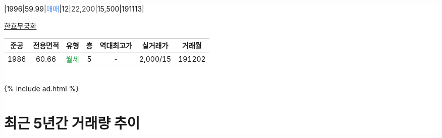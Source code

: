 |1996|59.99|<span style="color:#4285f3">매매</span>|12|<span style="color:#444444">22,200</span>|15,500|191113|

[한효무궁화](https://search.naver.com/search.naver?query=%EA%B2%BD%EC%83%81%EB%82%A8%EB%8F%84+%EC%B0%BD%EC%9B%90%EC%8B%9C+%EB%A7%88%EC%82%B0%ED%9A%8C%EC%9B%90%EA%B5%AC+%EC%96%91%EB%8D%95%EB%8F%99+%ED%95%9C%ED%9A%A8%EB%AC%B4%EA%B6%81%ED%99%94)

|준공|전용면적|유형|층|역대최고가|실거래가|거래월|
|:---:|:---:|:---:|:---:|:---:|:---:|:---:|
|1986|60.66|<span style="color:#34a853">월세</span>|5|<span style="color:#444444">-</span>|2,000/15|191202|


<br>
{% include ad.html %}
<br>

# 최근 5년간 거래량 추이


<div style="width:100%;">
    <canvas id="deal_progress" height="200"></canvas>
</div>

<script>
new Chart(document.getElementById("deal_progress"), {
    type: 'line',
    data: {
        labels: ['201501','201502','201503','201504','201505','201506','201507','201508','201509','201510','201511','201512','201601','201602','201603','201604','201605','201606','201607','201608','201609','201610','201611','201612','201701','201702','201703','201704','201705','201706','201707','201708','201709','201710','201711','201712','201801','201802','201803','201804','201805','201806','201807','201808','201809','201810','201811','201812','201901','201902','201903','201904','201905','201906','201907','201908','201909','201910','201911','201912','202001'],
        datasets: [{
            label: '매매',
            pointRadius: 1,
            data: [48, 41, 84, 67, 56, 45, 62, 37, 55, 110, 56, 51, 43, 46, 57, 35, 21, 29, 38, 41, 45, 59, 46, 34, 26, 35, 41, 23, 31, 13, 17, 25, 27, 23, 34, 17, 33, 16, 25, 25, 23, 27, 15, 17, 19, 30, 28, 30, 34, 28, 34, 36, 36, 40, 58, 51, 47, 91, 172, 82, 7],
            borderColor: "rgba(255, 201, 14, 1)",
            backgroundColor: "rgba(255, 201, 14, 0.5)",
            fill: false,
            lineTension: 0
        },{
            label: '전월세',
            pointRadius: 1,
            data: [29, 29, 33, 25, 27, 19, 13, 10, 28, 63, 48, 45, 46, 66, 49, 50, 55, 39, 27, 24, 18, 24, 21, 16, 26, 33, 18, 23, 23, 22, 17, 25, 19, 27, 45, 59, 73, 44, 59, 47, 37, 53, 38, 23, 38, 37, 34, 35, 45, 29, 30, 26, 34, 34, 33, 40, 25, 42, 41, 35, 1],
            borderColor: "rgba(0, 141, 185, 1)",
            backgroundColor: "rgba(0, 141, 185, 0.5)",
            fill: false,
            lineTension: 0
        }
        ]
    },
    options: {
        responsive: true,
        title: {
            display: false
        },
        tooltips: {
            mode: 'index',
            intersect: false
        },
